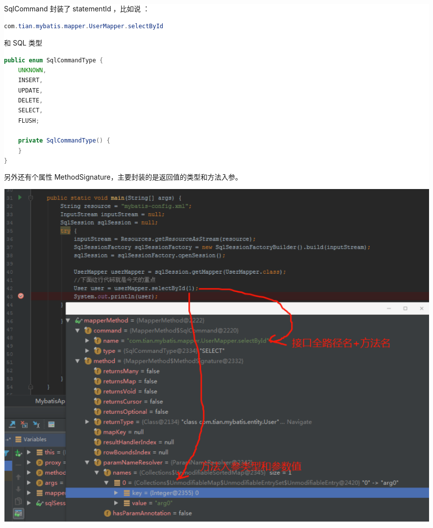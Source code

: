 SqlCommand 封装了 statementId ，比如说 ：

```java
com.tian.mybatis.mapper.UserMapper.selectById
```

和 SQL 类型 

```java
public enum SqlCommandType {
    UNKNOWN,
    INSERT,
    UPDATE,
    DELETE,
    SELECT,
    FLUSH;

    private SqlCommandType() {
    }
}
```

另外还有个属性 MethodSignature，主要封装的是返回值的类型和方法入参。

![image-20210622105336996](MyBatis源码图集/image-20210622105336996.png)
